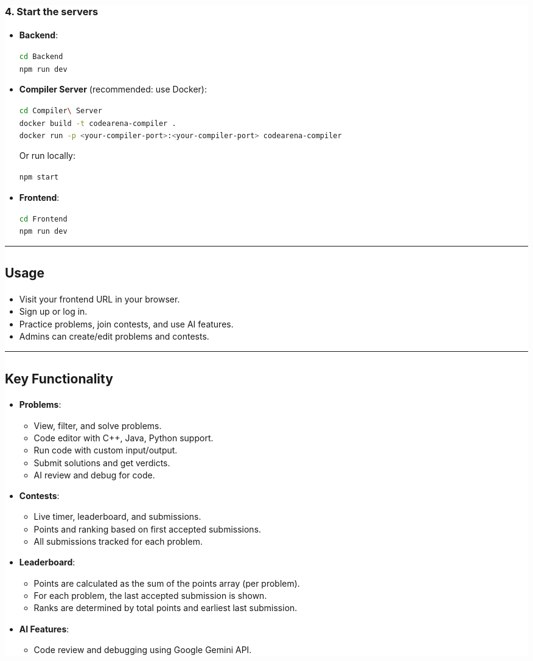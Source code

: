 ### 4. **Start the servers**

- **Backend**:  
  ```bash
  cd Backend
  npm run dev
  ```
- **Compiler Server** (recommended: use Docker):  
  ```bash
  cd Compiler\ Server
  docker build -t codearena-compiler .
  docker run -p <your-compiler-port>:<your-compiler-port> codearena-compiler
  ```
  Or run locally:
  ```bash
  npm start
  ```
- **Frontend**:  
  ```bash
  cd Frontend
  npm run dev
  ```

---

## Usage

- Visit your frontend URL in your browser.
- Sign up or log in.
- Practice problems, join contests, and use AI features.
- Admins can create/edit problems and contests.

---

## Key Functionality

- **Problems**:  
  - View, filter, and solve problems.
  - Code editor with C++, Java, Python support.
  - Run code with custom input/output.
  - Submit solutions and get verdicts.
  - AI review and debug for code.

- **Contests**:  
  - Live timer, leaderboard, and submissions.
  - Points and ranking based on first accepted submissions.
  - All submissions tracked for each problem.

- **Leaderboard**:  
  - Points are calculated as the sum of the points array (per problem).
  - For each problem, the last accepted submission is shown.
  - Ranks are determined by total points and earliest last submission.

- **AI Features**:  
  - Code review and debugging using Google Gemini API.
